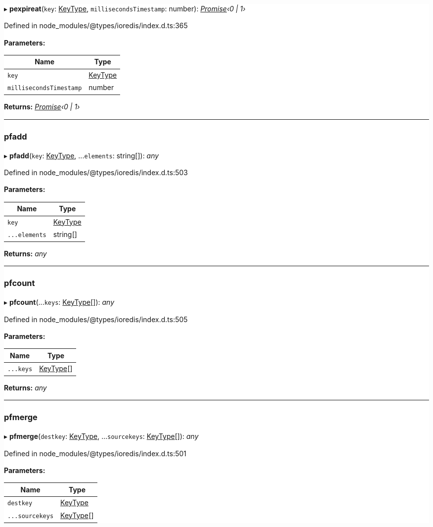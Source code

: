 ▸ **pexpireat**(`key`: [KeyType](../modules/ioredis.md#keytype), `millisecondsTimestamp`: number): *[Promise](promise.md)‹0 | 1›*

Defined in node_modules/@types/ioredis/index.d.ts:365

**Parameters:**

Name | Type |
------ | ------ |
`key` | [KeyType](../modules/ioredis.md#keytype) |
`millisecondsTimestamp` | number |

**Returns:** *[Promise](promise.md)‹0 | 1›*

___

###  pfadd

▸ **pfadd**(`key`: [KeyType](../modules/ioredis.md#keytype), ...`elements`: string[]): *any*

Defined in node_modules/@types/ioredis/index.d.ts:503

**Parameters:**

Name | Type |
------ | ------ |
`key` | [KeyType](../modules/ioredis.md#keytype) |
`...elements` | string[] |

**Returns:** *any*

___

###  pfcount

▸ **pfcount**(...`keys`: [KeyType](../modules/ioredis.md#keytype)[]): *any*

Defined in node_modules/@types/ioredis/index.d.ts:505

**Parameters:**

Name | Type |
------ | ------ |
`...keys` | [KeyType](../modules/ioredis.md#keytype)[] |

**Returns:** *any*

___

###  pfmerge

▸ **pfmerge**(`destkey`: [KeyType](../modules/ioredis.md#keytype), ...`sourcekeys`: [KeyType](../modules/ioredis.md#keytype)[]): *any*

Defined in node_modules/@types/ioredis/index.d.ts:501

**Parameters:**

Name | Type |
------ | ------ |
`destkey` | [KeyType](../modules/ioredis.md#keytype) |
`...sourcekeys` | [KeyType](../modules/ioredis.md#keytype)[] |
